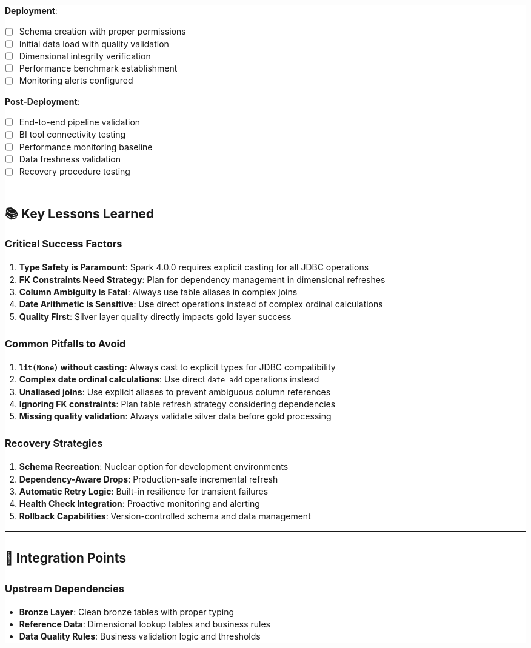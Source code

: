 **Deployment**:
- [ ] Schema creation with proper permissions
- [ ] Initial data load with quality validation
- [ ] Dimensional integrity verification
- [ ] Performance benchmark establishment
- [ ] Monitoring alerts configured

**Post-Deployment**:
- [ ] End-to-end pipeline validation
- [ ] BI tool connectivity testing
- [ ] Performance monitoring baseline
- [ ] Data freshness validation
- [ ] Recovery procedure testing

---

## 📚 Key Lessons Learned

### **Critical Success Factors**

1. **Type Safety is Paramount**: Spark 4.0.0 requires explicit casting for all JDBC operations
2. **FK Constraints Need Strategy**: Plan for dependency management in dimensional refreshes  
3. **Column Ambiguity is Fatal**: Always use table aliases in complex joins
4. **Date Arithmetic is Sensitive**: Use direct operations instead of complex ordinal calculations
5. **Quality First**: Silver layer quality directly impacts gold layer success

### **Common Pitfalls to Avoid**

1. **`lit(None)` without casting**: Always cast to explicit types for JDBC compatibility
2. **Complex date ordinal calculations**: Use direct `date_add` operations instead
3. **Unaliased joins**: Use explicit aliases to prevent ambiguous column references
4. **Ignoring FK constraints**: Plan table refresh strategy considering dependencies
5. **Missing quality validation**: Always validate silver data before gold processing

### **Recovery Strategies**

1. **Schema Recreation**: Nuclear option for development environments
2. **Dependency-Aware Drops**: Production-safe incremental refresh
3. **Automatic Retry Logic**: Built-in resilience for transient failures
4. **Health Check Integration**: Proactive monitoring and alerting
5. **Rollback Capabilities**: Version-controlled schema and data management

---

## 🔗 Integration Points

### **Upstream Dependencies**
- **Bronze Layer**: Clean bronze tables with proper typing
- **Reference Data**: Dimensional lookup tables and business rules
- **Data Quality Rules**: Business validation logic and thresholds

